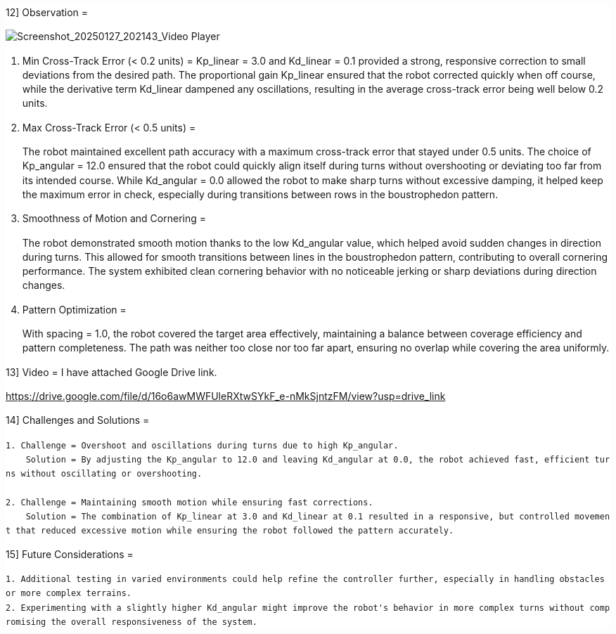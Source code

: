 
12] Observation =

![Screenshot_20250127_202143_Video Player](https://github.com/user-attachments/assets/18121c46-ef72-474a-98bd-ab42cd4182d0)



1. Min Cross-Track Error (< 0.2 units) =
   Kp_linear = 3.0 and Kd_linear = 0.1 provided a strong, responsive correction to small deviations from the desired path. The proportional gain Kp_linear ensured that the robot corrected quickly when off course, while the derivative term Kd_linear dampened any oscillations, resulting in the average cross-track error being well below 0.2 units.

3. Max Cross-Track Error (< 0.5 units) =

    The robot maintained excellent path accuracy with a maximum cross-track error that stayed under 0.5 units. The choice of Kp_angular = 12.0 ensured that the robot could quickly align itself during turns without overshooting or deviating too far from its intended course. While Kd_angular = 0.0 allowed the robot to make sharp turns without excessive damping, it helped keep the maximum error in check, especially during transitions between rows in the boustrophedon pattern.

4. Smoothness of Motion and Cornering =

    The robot demonstrated smooth motion thanks to the low Kd_angular value, which helped avoid sudden changes in direction during turns. This allowed for smooth transitions between lines in the boustrophedon pattern, contributing to overall cornering performance. The system exhibited clean cornering behavior with no noticeable jerking or sharp deviations during direction changes.

5. Pattern Optimization =

    With spacing = 1.0, the robot covered the target area effectively, maintaining a balance between coverage efficiency and pattern completeness. The path was neither too close nor too far apart, ensuring no overlap while covering the area uniformly.


13] Video =
I have attached Google Drive link.

https://drive.google.com/file/d/16o6awMWFUleRXtwSYkF_e-nMkSjntzFM/view?usp=drive_link


14] Challenges and Solutions =

    1. Challenge = Overshoot and oscillations during turns due to high Kp_angular.
        Solution = By adjusting the Kp_angular to 12.0 and leaving Kd_angular at 0.0, the robot achieved fast, efficient turns without oscillating or overshooting.
        
    2. Challenge = Maintaining smooth motion while ensuring fast corrections.
        Solution = The combination of Kp_linear at 3.0 and Kd_linear at 0.1 resulted in a responsive, but controlled movement that reduced excessive motion while ensuring the robot followed the pattern accurately.

15] Future Considerations =

    1. Additional testing in varied environments could help refine the controller further, especially in handling obstacles or more complex terrains.
    2. Experimenting with a slightly higher Kd_angular might improve the robot's behavior in more complex turns without compromising the overall responsiveness of the system.


